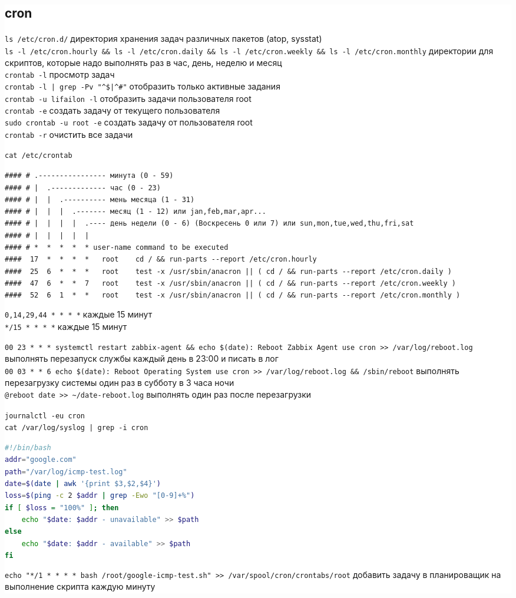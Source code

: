 ## cron

`ls /etc/cron.d/` директория хранения задач различных пакетов (atop, sysstat) \
`ls -l /etc/cron.hourly && ls -l /etc/cron.daily && ls -l /etc/cron.weekly && ls -l /etc/cron.monthly` директории для скриптов, которые надо выполнять раз в час, день, неделю и месяц \
`crontab -l` просмотр задач \
`crontab -l | grep -Pv "^$|^#"` отобразить только активные задания \
`crontab -u lifailon -l` отобразить задачи пользователя root \
`crontab -e` создать задачу от текущего пользователя \
`sudo crontab -u root -e` создать задачу от пользователя root \
`crontab -r` очистить все задачи

`cat /etc/crontab`
```
#### # .---------------- минута (0 - 59)
#### # |  .------------- час (0 - 23)
#### # |  |  .---------- мень месяца (1 - 31)
#### # |  |  |  .------- месяц (1 - 12) или jan,feb,mar,apr...
#### # |  |  |  |  .---- день недели (0 - 6) (Воскресень 0 или 7) или sun,mon,tue,wed,thu,fri,sat
#### # |  |  |  |  |
#### # *  *  *  *  * user-name command to be executed
####  17  *  *  *  *   root    cd / && run-parts --report /etc/cron.hourly
####  25  6  *  *  *   root    test -x /usr/sbin/anacron || ( cd / && run-parts --report /etc/cron.daily )
####  47  6  *  *  7   root    test -x /usr/sbin/anacron || ( cd / && run-parts --report /etc/cron.weekly )
####  52  6  1  *  *   root    test -x /usr/sbin/anacron || ( cd / && run-parts --report /etc/cron.monthly )
```
`0,14,29,44 * * * *` каждые 15 минут \
`*/15 * * * *` каждые 15 минут

`00 23 * * * systemctl restart zabbix-agent && echo $(date): Reboot Zabbix Agent use cron >> /var/log/reboot.log` выполнять перезапуск службы каждый день в 23:00 и писать в лог \
`00 03 * * 6 echo $(date): Reboot Operating System use cron >> /var/log/reboot.log && /sbin/reboot` выполнять перезагрузку системы один раз в субботу в 3 часа ночи \
`@reboot date >> ~/date-reboot.log` выполнять один раз после перезагрузки

`journalctl -eu cron` \
`cat /var/log/syslog | grep -i cron`
```bash
#!/bin/bash
addr="google.com"
path="/var/log/icmp-test.log"
date=$(date | awk '{print $3,$2,$4}')
loss=$(ping -c 2 $addr | grep -Ewo "[0-9]+%")
if [ $loss = "100%" ]; then
    echo "$date: $addr - unavailable" >> $path
else
    echo "$date: $addr - available" >> $path
fi
```
`echo "*/1 * * * * bash /root/google-icmp-test.sh" >> /var/spool/cron/crontabs/root` добавить задачу в планироващик на выполнение скрипта каждую минуту
